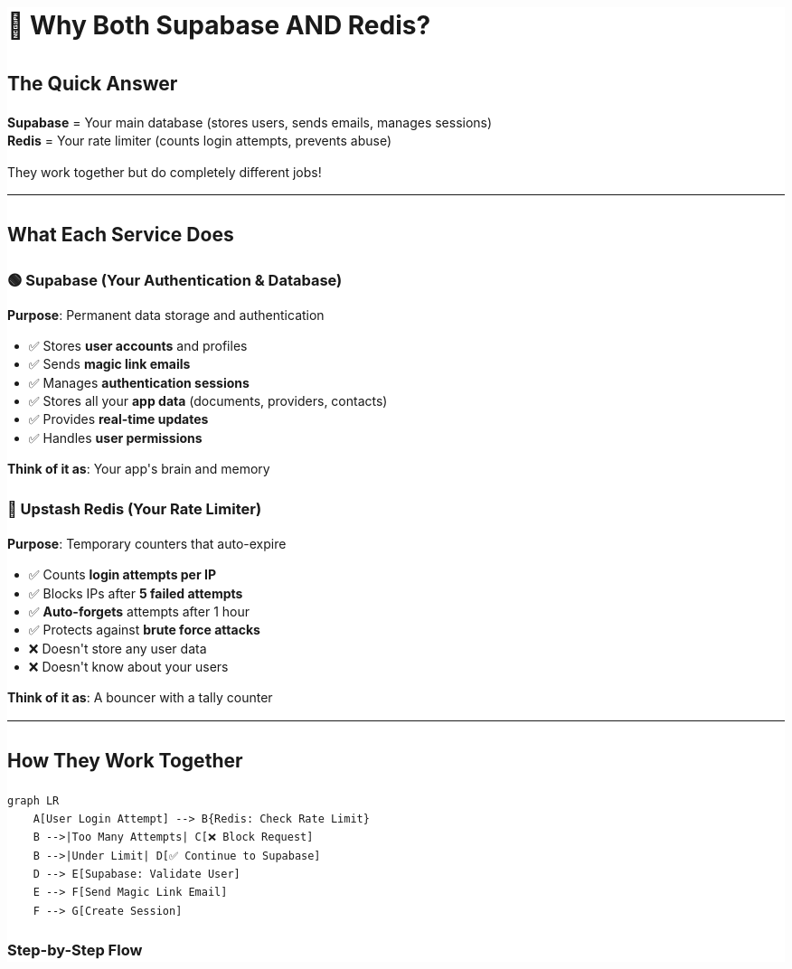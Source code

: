 # 🤝 Why Both Supabase AND Redis?

## The Quick Answer

**Supabase** = Your main database (stores users, sends emails, manages sessions)  
**Redis** = Your rate limiter (counts login attempts, prevents abuse)

They work together but do completely different jobs!

---

## What Each Service Does

### 🟢 Supabase (Your Authentication & Database)
**Purpose**: Permanent data storage and authentication

- ✅ Stores **user accounts** and profiles
- ✅ Sends **magic link emails**
- ✅ Manages **authentication sessions**
- ✅ Stores all your **app data** (documents, providers, contacts)
- ✅ Provides **real-time updates**
- ✅ Handles **user permissions**

**Think of it as**: Your app's brain and memory

### 🔴 Upstash Redis (Your Rate Limiter)
**Purpose**: Temporary counters that auto-expire

- ✅ Counts **login attempts per IP**
- ✅ Blocks IPs after **5 failed attempts**
- ✅ **Auto-forgets** attempts after 1 hour
- ✅ Protects against **brute force attacks**
- ❌ Doesn't store any user data
- ❌ Doesn't know about your users

**Think of it as**: A bouncer with a tally counter

---

## How They Work Together

```mermaid
graph LR
    A[User Login Attempt] --> B{Redis: Check Rate Limit}
    B -->|Too Many Attempts| C[❌ Block Request]
    B -->|Under Limit| D[✅ Continue to Supabase]
    D --> E[Supabase: Validate User]
    E --> F[Send Magic Link Email]
    F --> G[Create Session]
```

### Step-by-Step Flow
